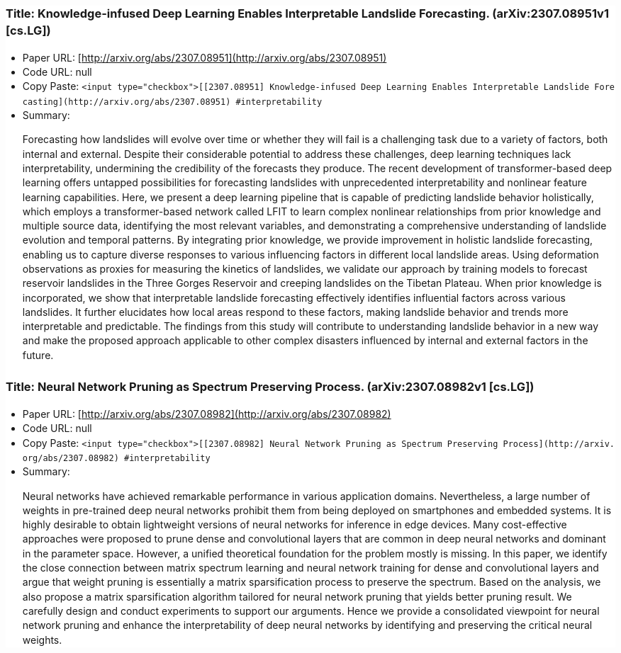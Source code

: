 ### Title: Knowledge-infused Deep Learning Enables Interpretable Landslide Forecasting. (arXiv:2307.08951v1 [cs.LG])
* Paper URL: [http://arxiv.org/abs/2307.08951](http://arxiv.org/abs/2307.08951)
* Code URL: null
* Copy Paste: `<input type="checkbox">[[2307.08951] Knowledge-infused Deep Learning Enables Interpretable Landslide Forecasting](http://arxiv.org/abs/2307.08951) #interpretability`
* Summary: <p>Forecasting how landslides will evolve over time or whether they will fail is
a challenging task due to a variety of factors, both internal and external.
Despite their considerable potential to address these challenges, deep learning
techniques lack interpretability, undermining the credibility of the forecasts
they produce. The recent development of transformer-based deep learning offers
untapped possibilities for forecasting landslides with unprecedented
interpretability and nonlinear feature learning capabilities. Here, we present
a deep learning pipeline that is capable of predicting landslide behavior
holistically, which employs a transformer-based network called LFIT to learn
complex nonlinear relationships from prior knowledge and multiple source data,
identifying the most relevant variables, and demonstrating a comprehensive
understanding of landslide evolution and temporal patterns. By integrating
prior knowledge, we provide improvement in holistic landslide forecasting,
enabling us to capture diverse responses to various influencing factors in
different local landslide areas. Using deformation observations as proxies for
measuring the kinetics of landslides, we validate our approach by training
models to forecast reservoir landslides in the Three Gorges Reservoir and
creeping landslides on the Tibetan Plateau. When prior knowledge is
incorporated, we show that interpretable landslide forecasting effectively
identifies influential factors across various landslides. It further elucidates
how local areas respond to these factors, making landslide behavior and trends
more interpretable and predictable. The findings from this study will
contribute to understanding landslide behavior in a new way and make the
proposed approach applicable to other complex disasters influenced by internal
and external factors in the future.
</p>

### Title: Neural Network Pruning as Spectrum Preserving Process. (arXiv:2307.08982v1 [cs.LG])
* Paper URL: [http://arxiv.org/abs/2307.08982](http://arxiv.org/abs/2307.08982)
* Code URL: null
* Copy Paste: `<input type="checkbox">[[2307.08982] Neural Network Pruning as Spectrum Preserving Process](http://arxiv.org/abs/2307.08982) #interpretability`
* Summary: <p>Neural networks have achieved remarkable performance in various application
domains. Nevertheless, a large number of weights in pre-trained deep neural
networks prohibit them from being deployed on smartphones and embedded systems.
It is highly desirable to obtain lightweight versions of neural networks for
inference in edge devices. Many cost-effective approaches were proposed to
prune dense and convolutional layers that are common in deep neural networks
and dominant in the parameter space. However, a unified theoretical foundation
for the problem mostly is missing. In this paper, we identify the close
connection between matrix spectrum learning and neural network training for
dense and convolutional layers and argue that weight pruning is essentially a
matrix sparsification process to preserve the spectrum. Based on the analysis,
we also propose a matrix sparsification algorithm tailored for neural network
pruning that yields better pruning result. We carefully design and conduct
experiments to support our arguments. Hence we provide a consolidated viewpoint
for neural network pruning and enhance the interpretability of deep neural
networks by identifying and preserving the critical neural weights.
</p>
